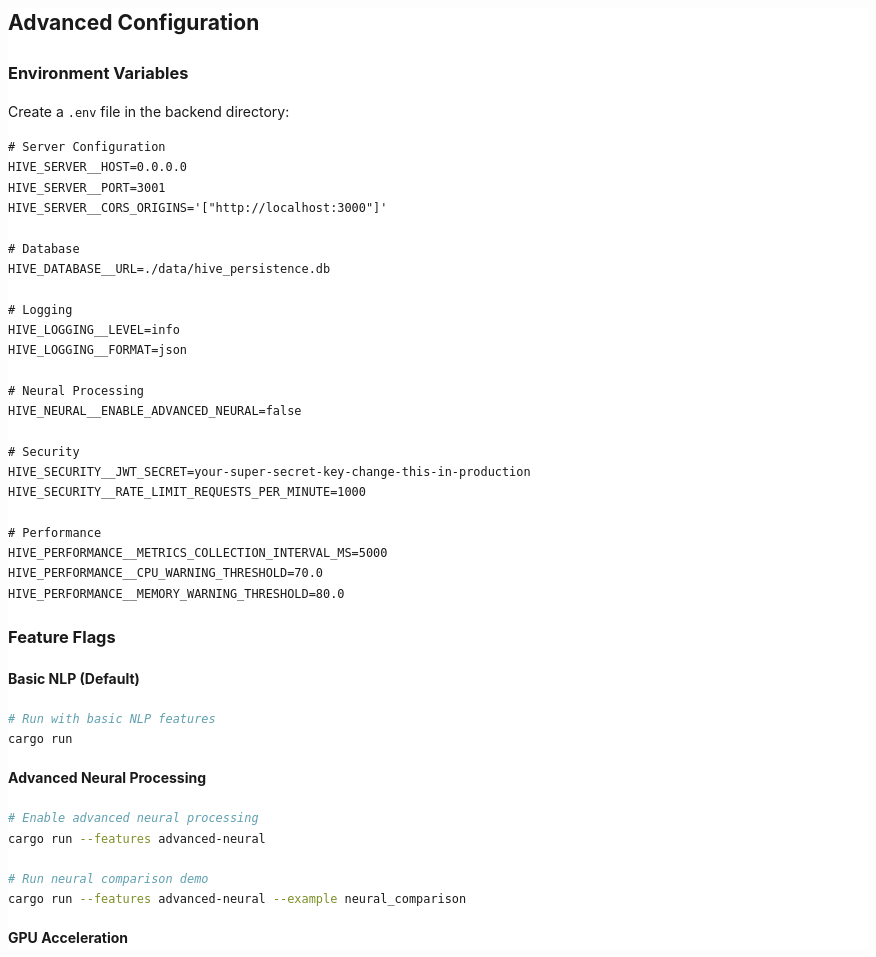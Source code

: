 ## Advanced Configuration

### Environment Variables

Create a `.env` file in the backend directory:

```env
# Server Configuration
HIVE_SERVER__HOST=0.0.0.0
HIVE_SERVER__PORT=3001
HIVE_SERVER__CORS_ORIGINS='["http://localhost:3000"]'

# Database
HIVE_DATABASE__URL=./data/hive_persistence.db

# Logging
HIVE_LOGGING__LEVEL=info
HIVE_LOGGING__FORMAT=json

# Neural Processing
HIVE_NEURAL__ENABLE_ADVANCED_NEURAL=false

# Security
HIVE_SECURITY__JWT_SECRET=your-super-secret-key-change-this-in-production
HIVE_SECURITY__RATE_LIMIT_REQUESTS_PER_MINUTE=1000

# Performance
HIVE_PERFORMANCE__METRICS_COLLECTION_INTERVAL_MS=5000
HIVE_PERFORMANCE__CPU_WARNING_THRESHOLD=70.0
HIVE_PERFORMANCE__MEMORY_WARNING_THRESHOLD=80.0
```

### Feature Flags

#### Basic NLP (Default)

```bash
# Run with basic NLP features
cargo run
```

#### Advanced Neural Processing

```bash
# Enable advanced neural processing
cargo run --features advanced-neural

# Run neural comparison demo
cargo run --features advanced-neural --example neural_comparison
```

#### GPU Acceleration
